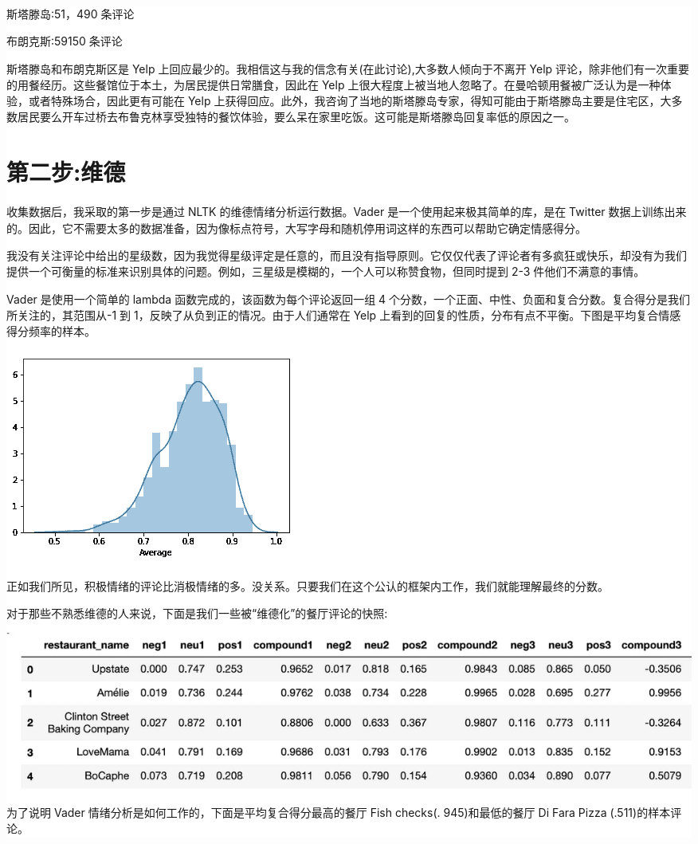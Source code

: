 斯塔滕岛:51，490 条评论

布朗克斯:59150 条评论

斯塔滕岛和布朗克斯区是 Yelp 上回应最少的。我相信这与我的信念有关(在此讨论),大多数人倾向于不离开 Yelp 评论，除非他们有一次重要的用餐经历。这些餐馆位于本土，为居民提供日常膳食，因此在 Yelp 上很大程度上被当地人忽略了。在曼哈顿用餐被广泛认为是一种体验，或者特殊场合，因此更有可能在 Yelp 上获得回应。此外，我咨询了当地的斯塔滕岛专家，得知可能由于斯塔滕岛主要是住宅区，大多数居民要么开车过桥去布鲁克林享受独特的餐饮体验，要么呆在家里吃饭。这可能是斯塔滕岛回复率低的原因之一。

# 第二步:维德

收集数据后，我采取的第一步是通过 NLTK 的维德情绪分析运行数据。Vader 是一个使用起来极其简单的库，是在 Twitter 数据上训练出来的。因此，它不需要太多的数据准备，因为像标点符号，大写字母和随机停用词这样的东西可以帮助它确定情感得分。

我没有关注评论中给出的星级数，因为我觉得星级评定是任意的，而且没有指导原则。它仅仅代表了评论者有多疯狂或快乐，却没有为我们提供一个可衡量的标准来识别具体的问题。例如，三星级是模糊的，一个人可以称赞食物，但同时提到 2-3 件他们不满意的事情。

Vader 是使用一个简单的 lambda 函数完成的，该函数为每个评论返回一组 4 个分数，一个正面、中性、负面和复合分数。复合得分是我们所关注的，其范围从-1 到 1，反映了从负到正的情况。由于人们通常在 Yelp 上看到的回复的性质，分布有点不平衡。下图是平均复合情感得分频率的样本。

![](img/221a115220fd7f121da14188c24dba60.png)

正如我们所见，积极情绪的评论比消极情绪的多。没关系。只要我们在这个公认的框架内工作，我们就能理解最终的分数。

对于那些不熟悉维德的人来说，下面是我们一些被“维德化”的餐厅评论的快照:

![](img/d927eacf602d5915e848ac27605b0cb7.png)

为了说明 Vader 情绪分析是如何工作的，下面是平均复合得分最高的餐厅 Fish checks(. 945)和最低的餐厅 Di Fara Pizza (.511)的样本评论。
